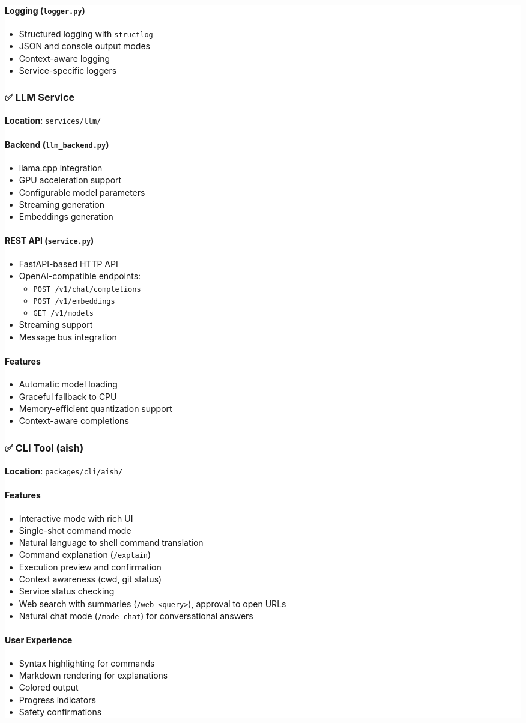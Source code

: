 #### Logging (`logger.py`)
- Structured logging with `structlog`
- JSON and console output modes
- Context-aware logging
- Service-specific loggers

### ✅ LLM Service

**Location**: `services/llm/`

#### Backend (`llm_backend.py`)
- llama.cpp integration
- GPU acceleration support
- Configurable model parameters
- Streaming generation
- Embeddings generation

#### REST API (`service.py`)
- FastAPI-based HTTP API
- OpenAI-compatible endpoints:
  - `POST /v1/chat/completions`
  - `POST /v1/embeddings`
  - `GET /v1/models`
- Streaming support
- Message bus integration

#### Features
- Automatic model loading
- Graceful fallback to CPU
- Memory-efficient quantization support
- Context-aware completions

### ✅ CLI Tool (aish)

**Location**: `packages/cli/aish/`

#### Features
- Interactive mode with rich UI
- Single-shot command mode
- Natural language to shell command translation
- Command explanation (`/explain`)
- Execution preview and confirmation
- Context awareness (cwd, git status)
- Service status checking
- Web search with summaries (`/web <query>`), approval to open URLs
- Natural chat mode (`/mode chat`) for conversational answers

#### User Experience
- Syntax highlighting for commands
- Markdown rendering for explanations
- Colored output
- Progress indicators
- Safety confirmations
